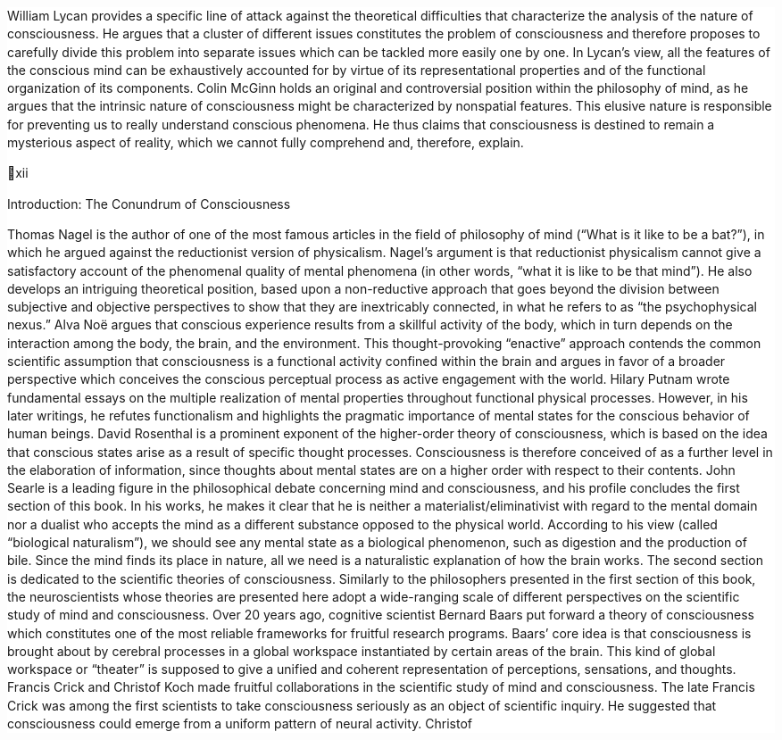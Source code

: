 William Lycan provides a specific line of attack against the theoretical difficulties that characterize the analysis of the nature of consciousness. He argues that a
cluster of different issues constitutes the problem of consciousness and therefore
proposes to carefully divide this problem into separate issues which can be tackled
more easily one by one. In Lycan’s view, all the features of the conscious mind can
be exhaustively accounted for by virtue of its representational properties and of the
functional organization of its components.
Colin McGinn holds an original and controversial position within the philosophy
of mind, as he argues that the intrinsic nature of consciousness might be characterized by nonspatial features. This elusive nature is responsible for preventing us to
really understand conscious phenomena. He thus claims that consciousness is destined to remain a mysterious aspect of reality, which we cannot fully comprehend
and, therefore, explain.

xii

Introduction: The Conundrum of Consciousness

Thomas Nagel is the author of one of the most famous articles in the field of
philosophy of mind (“What is it like to be a bat?”), in which he argued against the
reductionist version of physicalism. Nagel’s argument is that reductionist physicalism cannot give a satisfactory account of the phenomenal quality of mental phenomena (in other words, “what it is like to be that mind”). He also develops an
intriguing theoretical position, based upon a non-reductive approach that goes
beyond the division between subjective and objective perspectives to show that they
are inextricably connected, in what he refers to as “the psychophysical nexus.”
Alva Noë argues that conscious experience results from a skillful activity of the
body, which in turn depends on the interaction among the body, the brain, and the
environment. This thought-provoking “enactive” approach contends the common
scientific assumption that consciousness is a functional activity confined within the
brain and argues in favor of a broader perspective which conceives the conscious
perceptual process as active engagement with the world.
Hilary Putnam wrote fundamental essays on the multiple realization of mental
properties throughout functional physical processes. However, in his later writings,
he refutes functionalism and highlights the pragmatic importance of mental states
for the conscious behavior of human beings.
David Rosenthal is a prominent exponent of the higher-order theory of consciousness, which is based on the idea that conscious states arise as a result of specific thought processes. Consciousness is therefore conceived of as a further level in
the elaboration of information, since thoughts about mental states are on a higher
order with respect to their contents.
John Searle is a leading figure in the philosophical debate concerning mind and
consciousness, and his profile concludes the first section of this book. In his works,
he makes it clear that he is neither a materialist/eliminativist with regard to the mental domain nor a dualist who accepts the mind as a different substance opposed to
the physical world. According to his view (called “biological naturalism”), we
should see any mental state as a biological phenomenon, such as digestion and the
production of bile. Since the mind finds its place in nature, all we need is a naturalistic explanation of how the brain works.
The second section is dedicated to the scientific theories of consciousness.
Similarly to the philosophers presented in the first section of this book, the neuroscientists whose theories are presented here adopt a wide-ranging scale of different
perspectives on the scientific study of mind and consciousness.
Over 20 years ago, cognitive scientist Bernard Baars put forward a theory of
consciousness which constitutes one of the most reliable frameworks for fruitful
research programs. Baars’ core idea is that consciousness is brought about by cerebral processes in a global workspace instantiated by certain areas of the brain. This
kind of global workspace or “theater” is supposed to give a unified and coherent
representation of perceptions, sensations, and thoughts.
Francis Crick and Christof Koch made fruitful collaborations in the scientific
study of mind and consciousness. The late Francis Crick was among the first scientists to take consciousness seriously as an object of scientific inquiry. He suggested
that consciousness could emerge from a uniform pattern of neural activity. Christof
